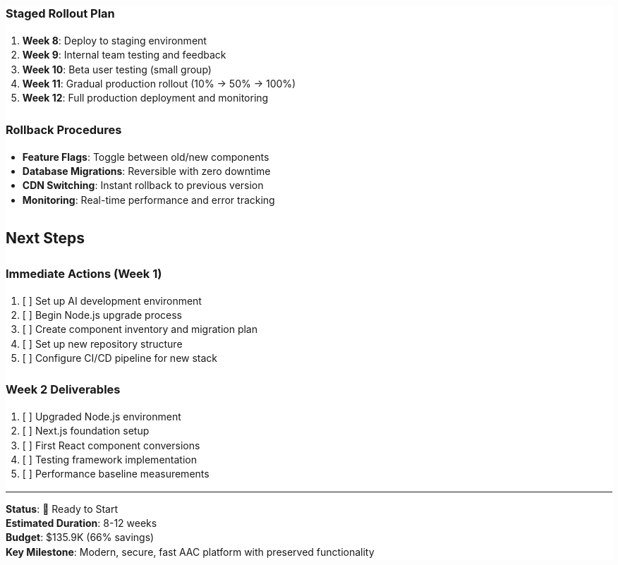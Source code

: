 ### Staged Rollout Plan
1. **Week 8**: Deploy to staging environment
2. **Week 9**: Internal team testing and feedback
3. **Week 10**: Beta user testing (small group)
4. **Week 11**: Gradual production rollout (10% → 50% → 100%)
5. **Week 12**: Full production deployment and monitoring

### Rollback Procedures
- **Feature Flags**: Toggle between old/new components
- **Database Migrations**: Reversible with zero downtime
- **CDN Switching**: Instant rollback to previous version
- **Monitoring**: Real-time performance and error tracking

## Next Steps

### Immediate Actions (Week 1)
1. [ ] Set up AI development environment
2. [ ] Begin Node.js upgrade process
3. [ ] Create component inventory and migration plan
4. [ ] Set up new repository structure
5. [ ] Configure CI/CD pipeline for new stack

### Week 2 Deliverables
1. [ ] Upgraded Node.js environment
2. [ ] Next.js foundation setup
3. [ ] First React component conversions
4. [ ] Testing framework implementation
5. [ ] Performance baseline measurements

---
**Status**: 🚀 Ready to Start  
**Estimated Duration**: 8-12 weeks  
**Budget**: $135.9K (66% savings)  
**Key Milestone**: Modern, secure, fast AAC platform with preserved functionality